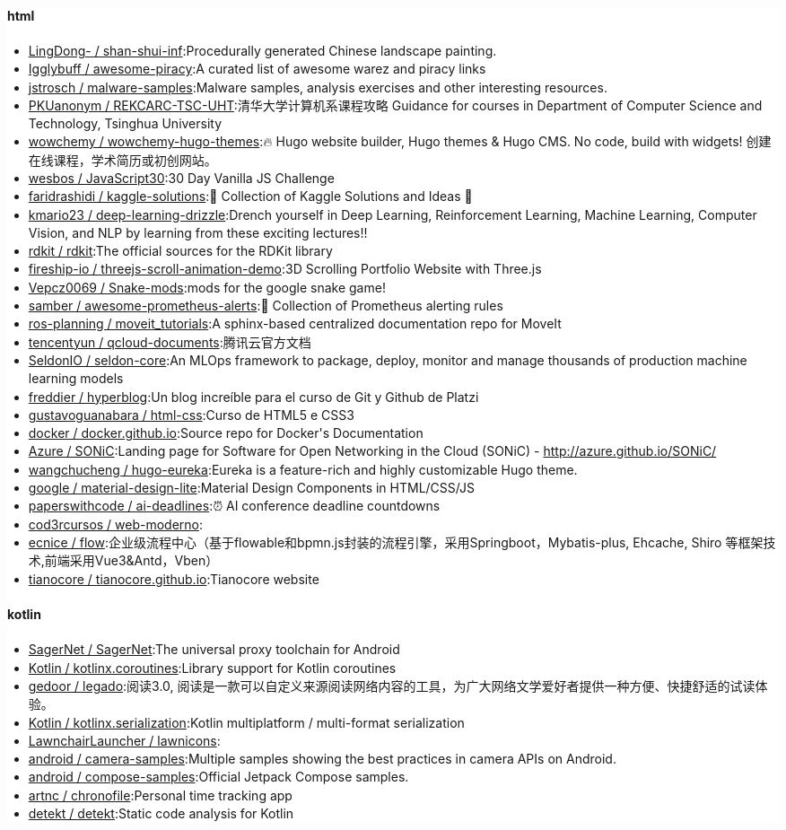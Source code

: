 #### html
* [LingDong- / shan-shui-inf](https://github.com/LingDong-/shan-shui-inf):Procedurally generated Chinese landscape painting.
* [Igglybuff / awesome-piracy](https://github.com/Igglybuff/awesome-piracy):A curated list of awesome warez and piracy links
* [jstrosch / malware-samples](https://github.com/jstrosch/malware-samples):Malware samples, analysis exercises and other interesting resources.
* [PKUanonym / REKCARC-TSC-UHT](https://github.com/PKUanonym/REKCARC-TSC-UHT):清华大学计算机系课程攻略 Guidance for courses in Department of Computer Science and Technology, Tsinghua University
* [wowchemy / wowchemy-hugo-themes](https://github.com/wowchemy/wowchemy-hugo-themes):🔥 Hugo website builder, Hugo themes & Hugo CMS. No code, build with widgets! 创建在线课程，学术简历或初创网站。
* [wesbos / JavaScript30](https://github.com/wesbos/JavaScript30):30 Day Vanilla JS Challenge
* [faridrashidi / kaggle-solutions](https://github.com/faridrashidi/kaggle-solutions):🏅 Collection of Kaggle Solutions and Ideas 🏅
* [kmario23 / deep-learning-drizzle](https://github.com/kmario23/deep-learning-drizzle):Drench yourself in Deep Learning, Reinforcement Learning, Machine Learning, Computer Vision, and NLP by learning from these exciting lectures!!
* [rdkit / rdkit](https://github.com/rdkit/rdkit):The official sources for the RDKit library
* [fireship-io / threejs-scroll-animation-demo](https://github.com/fireship-io/threejs-scroll-animation-demo):3D Scrolling Portfolio Website with Three.js
* [Vepcz0069 / Snake-mods](https://github.com/Vepcz0069/Snake-mods):mods for the google snake game!
* [samber / awesome-prometheus-alerts](https://github.com/samber/awesome-prometheus-alerts):🚨 Collection of Prometheus alerting rules
* [ros-planning / moveit_tutorials](https://github.com/ros-planning/moveit_tutorials):A sphinx-based centralized documentation repo for MoveIt
* [tencentyun / qcloud-documents](https://github.com/tencentyun/qcloud-documents):腾讯云官方文档
* [SeldonIO / seldon-core](https://github.com/SeldonIO/seldon-core):An MLOps framework to package, deploy, monitor and manage thousands of production machine learning models
* [freddier / hyperblog](https://github.com/freddier/hyperblog):Un blog increíble para el curso de Git y Github de Platzi
* [gustavoguanabara / html-css](https://github.com/gustavoguanabara/html-css):Curso de HTML5 e CSS3
* [docker / docker.github.io](https://github.com/docker/docker.github.io):Source repo for Docker's Documentation
* [Azure / SONiC](https://github.com/Azure/SONiC):Landing page for Software for Open Networking in the Cloud (SONiC) - http://azure.github.io/SONiC/
* [wangchucheng / hugo-eureka](https://github.com/wangchucheng/hugo-eureka):Eureka is a feature-rich and highly customizable Hugo theme.
* [google / material-design-lite](https://github.com/google/material-design-lite):Material Design Components in HTML/CSS/JS
* [paperswithcode / ai-deadlines](https://github.com/paperswithcode/ai-deadlines):⏰ AI conference deadline countdowns
* [cod3rcursos / web-moderno](https://github.com/cod3rcursos/web-moderno):
* [ecnice / flow](https://github.com/ecnice/flow):企业级流程中心（基于flowable和bpmn.js封装的流程引擎，采用Springboot，Mybatis-plus, Ehcache, Shiro 等框架技术,前端采用Vue3&Antd，Vben）
* [tianocore / tianocore.github.io](https://github.com/tianocore/tianocore.github.io):Tianocore website

#### kotlin
* [SagerNet / SagerNet](https://github.com/SagerNet/SagerNet):The universal proxy toolchain for Android
* [Kotlin / kotlinx.coroutines](https://github.com/Kotlin/kotlinx.coroutines):Library support for Kotlin coroutines
* [gedoor / legado](https://github.com/gedoor/legado):阅读3.0, 阅读是一款可以自定义来源阅读网络内容的工具，为广大网络文学爱好者提供一种方便、快捷舒适的试读体验。
* [Kotlin / kotlinx.serialization](https://github.com/Kotlin/kotlinx.serialization):Kotlin multiplatform / multi-format serialization
* [LawnchairLauncher / lawnicons](https://github.com/LawnchairLauncher/lawnicons):
* [android / camera-samples](https://github.com/android/camera-samples):Multiple samples showing the best practices in camera APIs on Android.
* [android / compose-samples](https://github.com/android/compose-samples):Official Jetpack Compose samples.
* [artnc / chronofile](https://github.com/artnc/chronofile):Personal time tracking app
* [detekt / detekt](https://github.com/detekt/detekt):Static code analysis for Kotlin